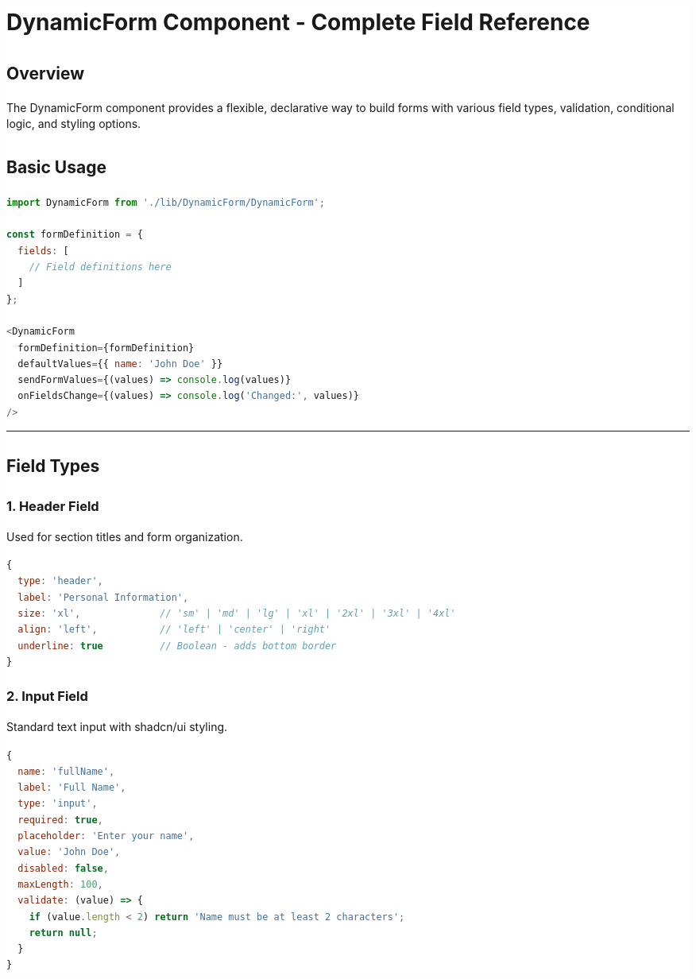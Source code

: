 
  # DynamicForm Component - Complete Field Reference

## Overview
The DynamicForm component provides a flexible, declarative way to build forms with various field types, validation, conditional logic, and styling options.

## Basic Usage

```javascript
import DynamicForm from './lib/DynamicForm/DynamicForm';

const formDefinition = {
  fields: [
    // Field definitions here
  ]
};

<DynamicForm
  formDefinition={formDefinition}
  defaultValues={{ name: 'John Doe' }}
  sendFormValues={(values) => console.log(values)}
  onFieldsChange={(values) => console.log('Changed:', values)}
/>
```

---

## Field Types

### 1. Header Field
Used for section titles and form organization.

```javascript
{
  type: 'header',
  label: 'Personal Information',
  size: 'xl',              // 'sm' | 'md' | 'lg' | 'xl' | '2xl' | '3xl' | '4xl'
  align: 'left',           // 'left' | 'center' | 'right'
  underline: true          // Boolean - adds bottom border
}
```

### 2. Input Field
Standard text input with shadcn/ui styling.

```javascript
{
  name: 'fullName',
  label: 'Full Name',
  type: 'input',
  required: true,
  placeholder: 'Enter your name',
  value: 'John Doe',
  disabled: false,
  maxLength: 100,
  validate: (value) => {
    if (value.length < 2) return 'Name must be at least 2 characters';
    return null;
  }
}
```
